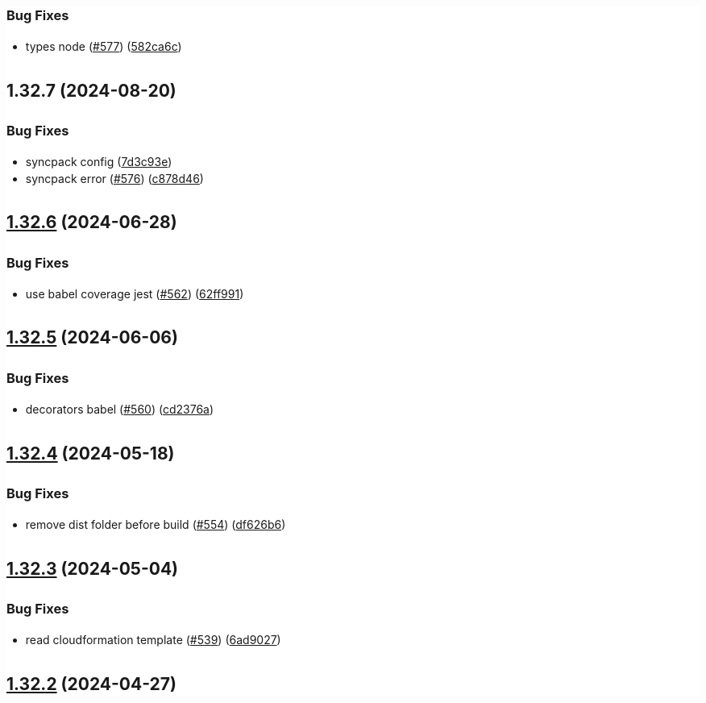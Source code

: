 ### Bug Fixes

- types node ([#577](https://github.com/ttoss/ttoss/issues/577)) ([582ca6c](https://github.com/ttoss/ttoss/commit/582ca6cd01f169e612b19a9dec41da0e7d3c5417))

## 1.32.7 (2024-08-20)

### Bug Fixes

- syncpack config ([7d3c93e](https://github.com/ttoss/ttoss/commit/7d3c93eac5c00efb204bdaa1c0b62778ef04935a))
- syncpack error ([#576](https://github.com/ttoss/ttoss/issues/576)) ([c878d46](https://github.com/ttoss/ttoss/commit/c878d46893696d394d4952d2d4bcb26cd2bee733))

## [1.32.6](https://github.com/ttoss/ttoss/compare/@ttoss/config@1.32.5...@ttoss/config@1.32.6) (2024-06-28)

### Bug Fixes

- use babel coverage jest ([#562](https://github.com/ttoss/ttoss/issues/562)) ([62ff991](https://github.com/ttoss/ttoss/commit/62ff99192f072e19b8cae12729a882581f106042))

## [1.32.5](https://github.com/ttoss/ttoss/compare/@ttoss/config@1.32.4...@ttoss/config@1.32.5) (2024-06-06)

### Bug Fixes

- decorators babel ([#560](https://github.com/ttoss/ttoss/issues/560)) ([cd2376a](https://github.com/ttoss/ttoss/commit/cd2376a67c37205b205ef4d7a64d8055c05531f1))

## [1.32.4](https://github.com/ttoss/ttoss/compare/@ttoss/config@1.32.3...@ttoss/config@1.32.4) (2024-05-18)

### Bug Fixes

- remove dist folder before build ([#554](https://github.com/ttoss/ttoss/issues/554)) ([df626b6](https://github.com/ttoss/ttoss/commit/df626b6010d7592ca340f97e6353afdaf2210a74))

## [1.32.3](https://github.com/ttoss/ttoss/compare/@ttoss/config@1.32.2...@ttoss/config@1.32.3) (2024-05-04)

### Bug Fixes

- read cloudformation template ([#539](https://github.com/ttoss/ttoss/issues/539)) ([6ad9027](https://github.com/ttoss/ttoss/commit/6ad90279d2bd7fb8be051134b73f61babd3637c7))

## [1.32.2](https://github.com/ttoss/ttoss/compare/@ttoss/config@1.32.1...@ttoss/config@1.32.2) (2024-04-27)
